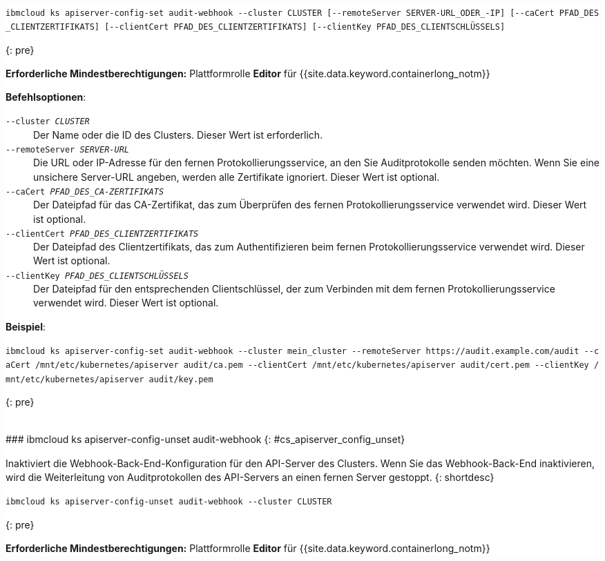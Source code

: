 ```
ibmcloud ks apiserver-config-set audit-webhook --cluster CLUSTER [--remoteServer SERVER-URL_ODER_-IP] [--caCert PFAD_DES_CLIENTZERTIFIKATS] [--clientCert PFAD_DES_CLIENTZERTIFIKATS] [--clientKey PFAD_DES_CLIENTSCHLÜSSELS]
```
{: pre}

**Erforderliche Mindestberechtigungen:** Plattformrolle **Editor** für {{site.data.keyword.containerlong_notm}}

**Befehlsoptionen**:
<dl>
<dt><code>--cluster <em>CLUSTER</em></code></dt>
<dd>Der Name oder die ID des Clusters. Dieser Wert ist erforderlich.</dd>

<dt><code>--remoteServer <em>SERVER-URL</em></code></dt>
<dd>Die URL oder IP-Adresse für den fernen Protokollierungsservice, an den Sie Auditprotokolle senden möchten. Wenn Sie eine unsichere Server-URL angeben, werden alle Zertifikate ignoriert. Dieser Wert ist optional.</dd>

<dt><code>--caCert <em>PFAD_DES_CA-ZERTIFIKATS</em></code></dt>
<dd>Der Dateipfad für das CA-Zertifikat, das zum Überprüfen des fernen Protokollierungsservice verwendet wird. Dieser Wert ist optional.</dd>

<dt><code>--clientCert <em>PFAD_DES_CLIENTZERTIFIKATS</em></code></dt>
<dd>Der Dateipfad des Clientzertifikats, das zum Authentifizieren beim fernen Protokollierungsservice verwendet wird. Dieser Wert ist optional.</dd>

<dt><code>--clientKey <em>PFAD_DES_CLIENTSCHLÜSSELS</em></code></dt>
<dd>Der Dateipfad für den entsprechenden Clientschlüssel, der zum Verbinden mit dem fernen Protokollierungsservice verwendet wird. Dieser Wert ist optional.</dd>
</dl>

**Beispiel**:
```
ibmcloud ks apiserver-config-set audit-webhook --cluster mein_cluster --remoteServer https://audit.example.com/audit --caCert /mnt/etc/kubernetes/apiserver audit/ca.pem --clientCert /mnt/etc/kubernetes/apiserver audit/cert.pem --clientKey /mnt/etc/kubernetes/apiserver audit/key.pem
```
{: pre}

</br>
### ibmcloud ks apiserver-config-unset audit-webhook
{: #cs_apiserver_config_unset}

Inaktiviert die Webhook-Back-End-Konfiguration für den API-Server des Clusters. Wenn Sie das Webhook-Back-End inaktivieren, wird die Weiterleitung von Auditprotokollen des API-Servers an einen fernen Server gestoppt.
{: shortdesc}

```
ibmcloud ks apiserver-config-unset audit-webhook --cluster CLUSTER
```
{: pre}

**Erforderliche Mindestberechtigungen:** Plattformrolle **Editor** für {{site.data.keyword.containerlong_notm}}
